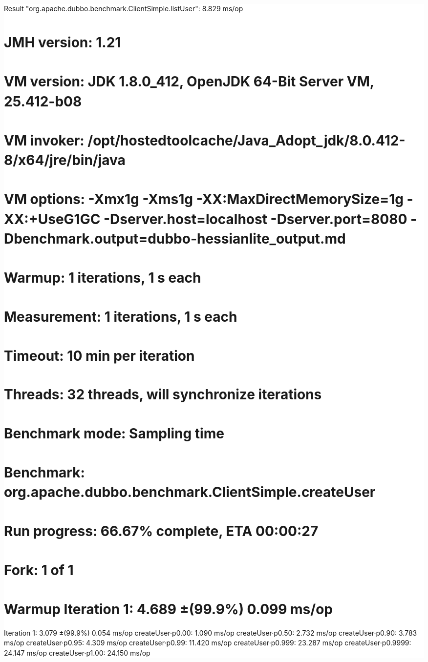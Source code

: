 
Result "org.apache.dubbo.benchmark.ClientSimple.listUser":
  8.829 ms/op


# JMH version: 1.21
# VM version: JDK 1.8.0_412, OpenJDK 64-Bit Server VM, 25.412-b08
# VM invoker: /opt/hostedtoolcache/Java_Adopt_jdk/8.0.412-8/x64/jre/bin/java
# VM options: -Xmx1g -Xms1g -XX:MaxDirectMemorySize=1g -XX:+UseG1GC -Dserver.host=localhost -Dserver.port=8080 -Dbenchmark.output=dubbo-hessianlite_output.md
# Warmup: 1 iterations, 1 s each
# Measurement: 1 iterations, 1 s each
# Timeout: 10 min per iteration
# Threads: 32 threads, will synchronize iterations
# Benchmark mode: Sampling time
# Benchmark: org.apache.dubbo.benchmark.ClientSimple.createUser

# Run progress: 66.67% complete, ETA 00:00:27
# Fork: 1 of 1
# Warmup Iteration   1: 4.689 ±(99.9%) 0.099 ms/op
Iteration   1: 3.079 ±(99.9%) 0.054 ms/op
                 createUser·p0.00:   1.090 ms/op
                 createUser·p0.50:   2.732 ms/op
                 createUser·p0.90:   3.783 ms/op
                 createUser·p0.95:   4.309 ms/op
                 createUser·p0.99:   11.420 ms/op
                 createUser·p0.999:  23.287 ms/op
                 createUser·p0.9999: 24.147 ms/op
                 createUser·p1.00:   24.150 ms/op
